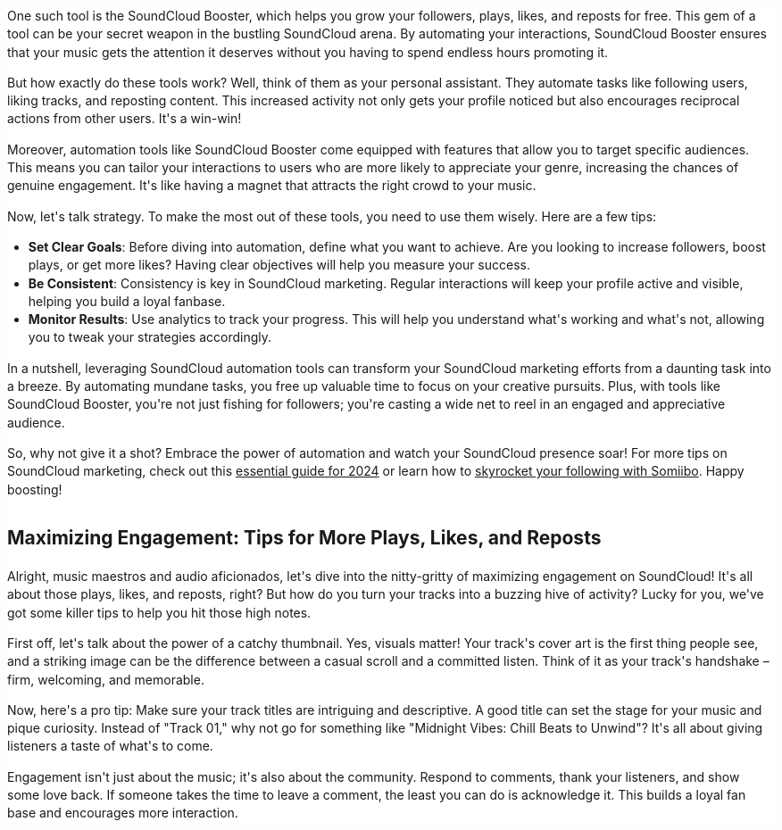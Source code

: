 One such tool is the SoundCloud Booster, which helps you grow your followers, plays, likes, and reposts for free. This gem of a tool can be your secret weapon in the bustling SoundCloud arena. By automating your interactions, SoundCloud Booster ensures that your music gets the attention it deserves without you having to spend endless hours promoting it.

But how exactly do these tools work? Well, think of them as your personal assistant. They automate tasks like following users, liking tracks, and reposting content. This increased activity not only gets your profile noticed but also encourages reciprocal actions from other users. It's a win-win!

Moreover, automation tools like SoundCloud Booster come equipped with features that allow you to target specific audiences. This means you can tailor your interactions to users who are more likely to appreciate your genre, increasing the chances of genuine engagement. It's like having a magnet that attracts the right crowd to your music.

Now, let's talk strategy. To make the most out of these tools, you need to use them wisely. Here are a few tips:

- **Set Clear Goals**: Before diving into automation, define what you want to achieve. Are you looking to increase followers, boost plays, or get more likes? Having clear objectives will help you measure your success.
- **Be Consistent**: Consistency is key in SoundCloud marketing. Regular interactions will keep your profile active and visible, helping you build a loyal fanbase.
- **Monitor Results**: Use analytics to track your progress. This will help you understand what's working and what's not, allowing you to tweak your strategies accordingly.



In a nutshell, leveraging SoundCloud automation tools can transform your SoundCloud marketing efforts from a daunting task into a breeze. By automating mundane tasks, you free up valuable time to focus on your creative pursuits. Plus, with tools like SoundCloud Booster, you're not just fishing for followers; you're casting a wide net to reel in an engaged and appreciative audience.

So, why not give it a shot? Embrace the power of automation and watch your SoundCloud presence soar! For more tips on SoundCloud marketing, check out this [essential guide for 2024](https://soundcloudbooster.com/blog/soundcloud-marketing-101-essential-tips-for-2024) or learn how to [skyrocket your following with Somiibo](https://soundcloudbooster.com/blog/how-to-skyrocket-your-soundcloud-following-with-somiibo). Happy boosting!

## Maximizing Engagement: Tips for More Plays, Likes, and Reposts

Alright, music maestros and audio aficionados, let's dive into the nitty-gritty of maximizing engagement on SoundCloud! It's all about those plays, likes, and reposts, right? But how do you turn your tracks into a buzzing hive of activity? Lucky for you, we've got some killer tips to help you hit those high notes.

First off, let's talk about the power of a catchy thumbnail. Yes, visuals matter! Your track's cover art is the first thing people see, and a striking image can be the difference between a casual scroll and a committed listen. Think of it as your track's handshake – firm, welcoming, and memorable.

Now, here's a pro tip: Make sure your track titles are intriguing and descriptive. A good title can set the stage for your music and pique curiosity. Instead of "Track 01," why not go for something like "Midnight Vibes: Chill Beats to Unwind"? It's all about giving listeners a taste of what's to come.

Engagement isn't just about the music; it's also about the community. Respond to comments, thank your listeners, and show some love back. If someone takes the time to leave a comment, the least you can do is acknowledge it. This builds a loyal fan base and encourages more interaction.
